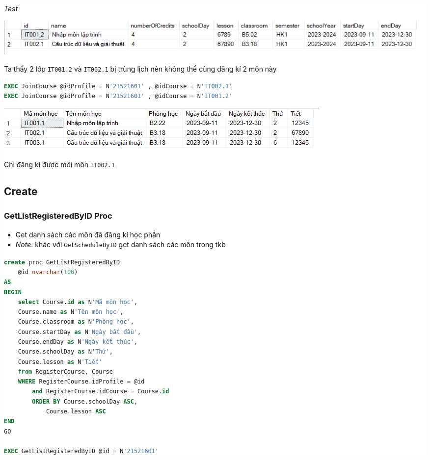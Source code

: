 _Test_

![Alt text](image-3.png)

Ta thấy 2 lớp `IT001.2` và `IT002.1` bị trùng lịch nên không thể cùng đăng kí 2 môn này

```SQL
EXEC JoinCourse @idProfile = N'21521601' , @idCourse = N'IT002.1'
EXEC JoinCourse @idProfile = N'21521601' , @idCourse = N'IT001.2'
```

![Alt text](image-4.png)

Chỉ đăng kí được mỗi môn `IT002.1`

## Create

### GetListRegisteredByID Proc

-   Get danh sách các môn đã đăng kí học phần
-   _Note_: khác với `GetScheduleByID` get danh sách các môn trong tkb

```SQL
create proc GetListRegisteredByID
    @id nvarchar(100)
AS
BEGIN
    select Course.id as N'Mã môn học',
    Course.name as N'Tên môn học',
    Course.classroom as N'Phòng học',
    Course.startDay as N'Ngày bắt đầu',
    Course.endDay as N'Ngày kết thúc',
    Course.schoolDay as N'Thứ',
    Course.lesson as N'Tiết'
    from RegisterCourse, Course
    WHERE RegisterCourse.idProfile = @id
        and RegisterCourse.idCourse = Course.id
        ORDER BY Course.schoolDay ASC,
            Course.lesson ASC
END
GO

EXEC GetListRegisteredByID @id = N'21521601'
```
